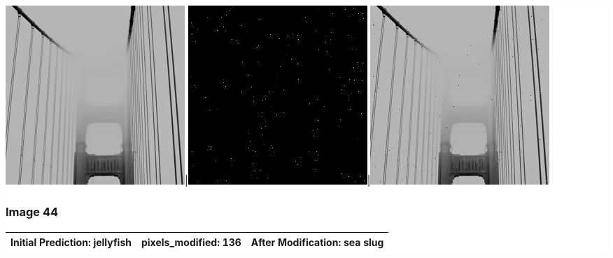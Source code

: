  ![Original](https://github.com/sanchitgulati/Tricking-AI-Image-Recognition/blob/main/data/42_original.jpeg?raw=true)|![Pixel Mask](https://github.com/sanchitgulati/Tricking-AI-Image-Recognition/blob/main/data/42_pixel.jpeg?raw=true)|![Modified Image](https://github.com/sanchitgulati/Tricking-AI-Image-Recognition/blob/main/data/42_modified.jpeg?raw=true)

### Image 44 
Initial Prediction: jellyfish            |  pixels_modified: 136         |  After Modification: sea slug
 :-------------------------:|:-------------------------:|:------------------------